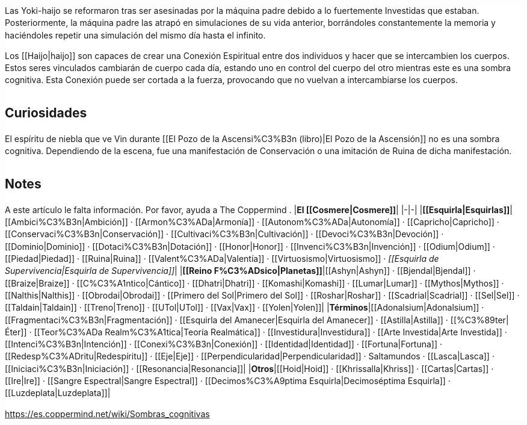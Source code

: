 
Las Yoki-haijo se reformaron tras ser asesinadas por la máquina padre debido a lo fuertemente Investidas que estaban. Posteriormente, la máquina padre las atrapó en simulaciones de su vida anterior, borrándoles constantemente la memoria y haciéndoles repetir una simulación del mismo día hasta el infinito.


Los [[Haijo\|haijo]] son capaces de crear una Conexión Espiritual entre dos individuos y hacer que se intercambien los cuerpos. Estos seres vinculados cambiarán de cuerpo cada día, estando uno en control del cuerpo del otro mientras este es una sombra cognitiva. Esta Conexión puede ser cortada a la fuerza, provocando que no vuelvan a intercambiarse los cuerpos.

## Curiosidades
El espíritu de niebla que ve Vin durante [[El Pozo de la Ascensi%C3%B3n (libro)\|El Pozo de la Ascensión]] no es una sombra cognitiva. Dependiendo de la escena, fue una manifestación de Conservación o una imitación de Ruina de dicha manifestación.
## Notes

A este artículo le falta información. Por favor, ayuda a The Coppermind .
|**El [[Cosmere\|Cosmere]]**|
|-|-|
|**[[Esquirla\|Esquirlas]]**|[[Ambici%C3%B3n\|Ambición]] · [[Armon%C3%ADa\|Armonía]] · [[Autonom%C3%ADa\|Autonomía]] · [[Capricho\|Capricho]] · [[Conservaci%C3%B3n\|Conservación]] · [[Cultivaci%C3%B3n\|Cultivación]] · [[Devoci%C3%B3n\|Devoción]] · [[Dominio\|Dominio]] · [[Dotaci%C3%B3n\|Dotación]] · [[Honor\|Honor]] · [[Invenci%C3%B3n\|Invención]] · [[Odium\|Odium]] · [[Piedad\|Piedad]] · [[Ruina\|Ruina]] · [[Valent%C3%ADa\|Valentía]] · [[Virtuosismo\|Virtuosismo]] · *[[Esquirla de Supervivencia\|Esquirla de Supervivencia]]*|
|**[[Reino F%C3%ADsico\|Planetas]]**|[[Ashyn\|Ashyn]] · [[Bjendal\|Bjendal]] · [[Braize\|Braize]] · [[C%C3%A1ntico\|Cántico]] · [[Dhatri\|Dhatri]] · [[Komashi\|Komashi]] · [[Lumar\|Lumar]] · [[Mythos\|Mythos]] · [[Nalthis\|Nalthis]] · [[Obrodai\|Obrodai]] · [[Primero del Sol\|Primero del Sol]] · [[Roshar\|Roshar]] · [[Scadrial\|Scadrial]] · [[Sel\|Sel]] · [[Taldain\|Taldain]] · [[Treno\|Treno]] · [[UTol\|UTol]] · [[Vax\|Vax]] · [[Yolen\|Yolen]]|
|**Términos**|[[Adonalsium\|Adonalsium]] · [[Fragmentaci%C3%B3n\|Fragmentación]] · [[Esquirla del Amanecer\|Esquirla del Amanecer]] · [[Astilla\|Astilla]] · [[%C3%89ter\|Éter]] · [[Teor%C3%ADa Realm%C3%A1tica\|Teoría Realmática]] · [[Investidura\|Investidura]] · [[Arte Investida\|Arte Investida]] · [[Intenci%C3%B3n\|Intención]] · [[Conexi%C3%B3n\|Conexión]] · [[Identidad\|Identidad]] · [[Fortuna\|Fortuna]] · [[Redesp%C3%ADritu\|Redespíritu]] · [[Eje\|Eje]] · [[Perpendicularidad\|Perpendicularidad]] · Saltamundos · [[Lasca\|Lasca]] · [[Iniciaci%C3%B3n\|Iniciación]] · [[Resonancia\|Resonancia]]|
|**Otros**|[[Hoid\|Hoid]] · [[Khrissalla\|Khriss]] · [[Cartas\|Cartas]] · [[Ire\|Ire]] · [[Sangre Espectral\|Sangre Espectral]] · [[Decimos%C3%A9ptima Esquirla\|Decimoséptima Esquirla]] · [[Luzdeplata\|Luzdeplata]]|



https://es.coppermind.net/wiki/Sombras_cognitivas